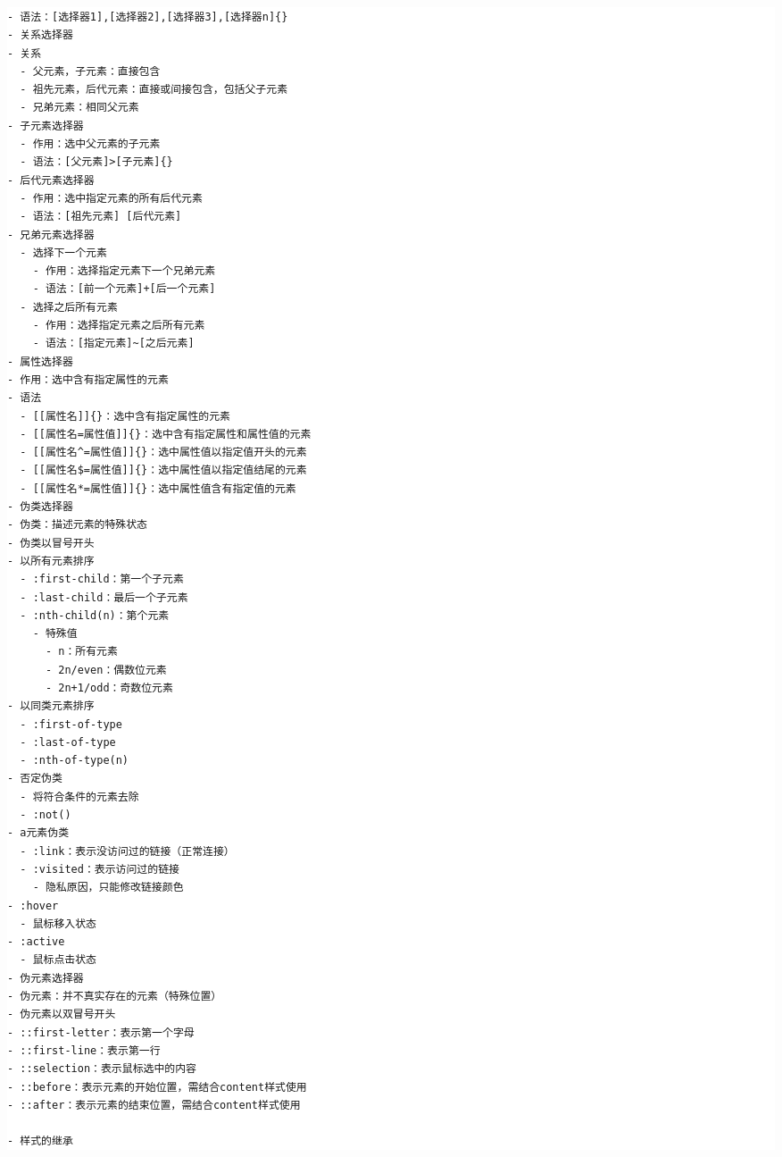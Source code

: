   ```
  - 语法：[选择器1],[选择器2],[选择器3],[选择器n]{}
- 关系选择器
  - 关系
    - 父元素，子元素：直接包含
    - 祖先元素，后代元素：直接或间接包含，包括父子元素
    - 兄弟元素：相同父元素
  - 子元素选择器
    - 作用：选中父元素的子元素
    - 语法：[父元素]>[子元素]{}
  - 后代元素选择器
    - 作用：选中指定元素的所有后代元素
    - 语法：[祖先元素] [后代元素]
  - 兄弟元素选择器
    - 选择下一个元素
      - 作用：选择指定元素下一个兄弟元素
      - 语法：[前一个元素]+[后一个元素]
    - 选择之后所有元素
      - 作用：选择指定元素之后所有元素
      - 语法：[指定元素]~[之后元素]
- 属性选择器
  - 作用：选中含有指定属性的元素
  - 语法
    - [[属性名]]{}：选中含有指定属性的元素
    - [[属性名=属性值]]{}：选中含有指定属性和属性值的元素
    - [[属性名^=属性值]]{}：选中属性值以指定值开头的元素
    - [[属性名$=属性值]]{}：选中属性值以指定值结尾的元素
    - [[属性名*=属性值]]{}：选中属性值含有指定值的元素
- 伪类选择器
  - 伪类：描述元素的特殊状态
  - 伪类以冒号开头
  - 以所有元素排序
    - :first-child：第一个子元素
    - :last-child：最后一个子元素
    - :nth-child(n)：第个元素
      - 特殊值
        - n：所有元素
        - 2n/even：偶数位元素
        - 2n+1/odd：奇数位元素
  - 以同类元素排序
    - :first-of-type
    - :last-of-type
    - :nth-of-type(n)
  - 否定伪类
    - 将符合条件的元素去除
    - :not()
  - a元素伪类
    - :link：表示没访问过的链接（正常连接）
    - :visited：表示访问过的链接
      - 隐私原因，只能修改链接颜色
  - :hover
    - 鼠标移入状态
  - :active
    - 鼠标点击状态
- 伪元素选择器
  - 伪元素：并不真实存在的元素（特殊位置）
  - 伪元素以双冒号开头
  - ::first-letter：表示第一个字母
  - ::first-line：表示第一行
  - ::selection：表示鼠标选中的内容
  - ::before：表示元素的开始位置，需结合content样式使用
  - ::after：表示元素的结束位置，需结合content样式使用

- 样式的继承
  ```